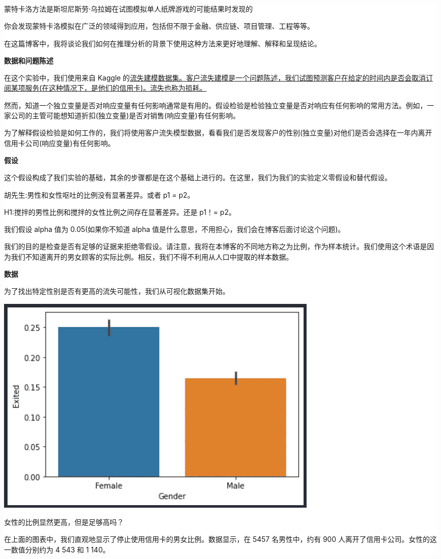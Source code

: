 蒙特卡洛方法是斯坦尼斯劳·乌拉姆在试图模拟单人纸牌游戏的可能结果时发现的

你会发现蒙特卡洛模拟在广泛的领域得到应用，包括但不限于金融、供应链、项目管理、工程等等。

在这篇博客中，我将谈论我们如何在推理分析的背景下使用这种方法来更好地理解、解释和呈现结论。

**数据和问题陈述**

在这个实验中，我们使用来自 Kaggle 的[流失建模数据集。客户流失建模是一个问题陈述，我们试图预测客户在给定的时间内是否会取消订阅某项服务(在这种情况下，是他们的信用卡)。流失也称为损耗。](https://www.kaggle.com/shubh0799/churn-modelling)

然而，知道一个独立变量是否对响应变量有任何影响通常是有用的。假设检验是检验独立变量是否对响应有任何影响的常用方法。例如，一家公司的主管可能想知道折扣(独立变量)是否对销售(响应变量)有任何影响。

为了解释假设检验是如何工作的，我们将使用客户流失模型数据，看看我们是否发现客户的性别(独立变量)对他们是否会选择在一年内离开信用卡公司(响应变量)有任何影响。

**假设**

这个假设构成了我们实验的基础，其余的步骤都是在这个基础上进行的。在这里，我们为我们的实验定义零假设和替代假设。

胡先生:男性和女性呕吐的比例没有显著差异。或者 p1 = p2。

H1:搅拌的男性比例和搅拌的女性比例之间存在显著差异。还是 p1！= p2。

我们假设 alpha 值为 0.05(如果你不知道 alpha 值是什么意思，不用担心，我们会在博客后面讨论这个问题)。

我们的目的是检查是否有足够的证据来拒绝零假设。请注意，我将在本博客的不同地方称之为比例，作为样本统计。我们使用这个术语是因为我们不知道离开的男女顾客的实际比例。相反，我们不得不利用从人口中提取的样本数据。

**数据**

为了找出特定性别是否有更高的流失可能性，我们从可视化数据集开始。

![](img/d30b5a0ecbbb57365b9040011324102f.png)

女性的比例显然更高，但是足够高吗？

在上面的图表中，我们直观地显示了停止使用信用卡的男女比例。数据显示，在 5457 名男性中，约有 900 人离开了信用卡公司。女性的这一数值分别约为 4 543 和 1 140。
